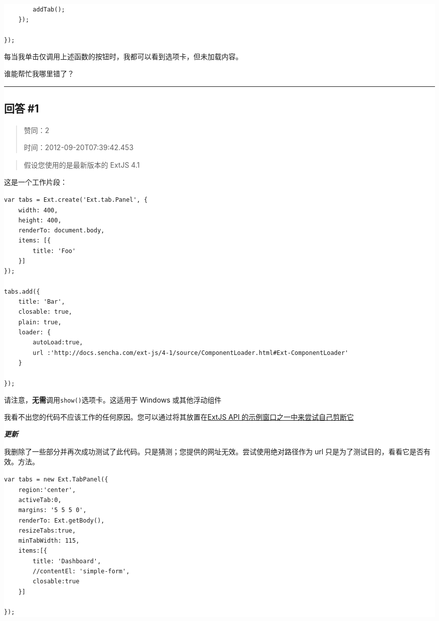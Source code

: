 ```
        addTab();
    });

}); 
```

每当我单击仅调用上述函数的按钮时，我都可以看到选项卡，但未加载内容。

谁能帮忙我哪里错了？

* * *

## 回答 #1

> 赞同：2
> 
> 时间：2012-09-20T07:39:42.453

> 假设您使用的是最新版本的 ExtJS 4.1

这是一个工作片段：

```
var tabs = Ext.create('Ext.tab.Panel', {
    width: 400,
    height: 400,
    renderTo: document.body,
    items: [{
        title: 'Foo'
    }]
});

tabs.add({
    title: 'Bar',
    closable: true,
    plain: true,
    loader: {
        autoLoad:true,
        url :'http://docs.sencha.com/ext-js/4-1/source/ComponentLoader.html#Ext-ComponentLoader'
    }

}); 
```

请注意，**无需**调用`show()`选项卡。这适用于 Windows 或其他浮动组件

我看不出您的代码不应该工作的任何原因。您可以通过将其放置在[ExtJS API 的示例窗口之一中来尝试自己剪断它](http://docs.sencha.com/ext-js/4-1/#!/api/Ext.tab.Panel)

***更新***

我删除了一些部分并再次成功测试了此代码。只是猜测；您提供的网址无效。尝试使用绝对路径作为 url 只是为了测试目的，看看它是否有效。方法。

```
var tabs = new Ext.TabPanel({
    region:'center',
    activeTab:0,
    margins: '5 5 5 0',
    renderTo: Ext.getBody(),
    resizeTabs:true, 
    minTabWidth: 115,
    items:[{ 
        title: 'Dashboard',
        //contentEl: 'simple-form',
        closable:true
    }]

});
```